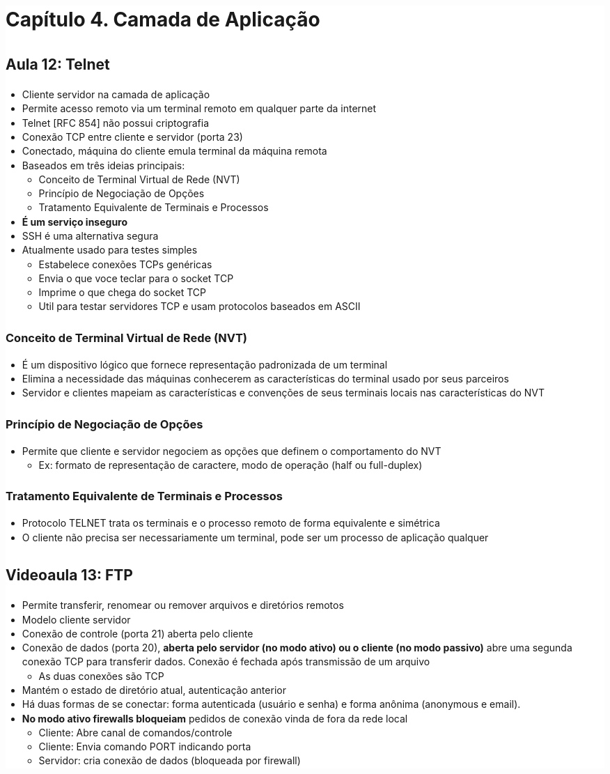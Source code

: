 # Capítulo 4. Camada de Aplicação

## Aula 12: Telnet

* Cliente servidor na camada de aplicação
* Permite acesso remoto via um terminal remoto em qualquer parte da internet
* Telnet [RFC 854] não possui criptografia
* Conexão TCP entre cliente e servidor (porta 23)
* Conectado, máquina do cliente emula terminal da máquina remota
* Baseados em três ideias principais:
  * Conceito de Terminal Virtual de Rede (NVT)
  * Princípio de Negociação de Opções
  * Tratamento Equivalente de Terminais e Processos
* **É um serviço inseguro**
* SSH é uma alternativa segura
* Atualmente usado para testes simples
  * Estabelece conexões TCPs genéricas
  * Envia o que voce teclar para o socket TCP
  * Imprime o que chega do socket TCP
  * Util para testar servidores TCP e usam protocolos baseados em ASCII

### Conceito de Terminal Virtual de Rede (NVT)

* É um dispositivo lógico que fornece representação padronizada de um terminal
* Elimina a necessidade das máquinas conhecerem as características do terminal usado por
seus parceiros
* Servidor e clientes mapeiam as características e convenções de seus terminais locais nas características do NVT

### Princípio de Negociação de Opções

* Permite que cliente e servidor negociem as opções que definem o comportamento do NVT
  * Ex: formato de representação de caractere, modo de operação (half ou full-duplex)

### Tratamento Equivalente de Terminais e Processos

* Protocolo TELNET trata os terminais e o processo remoto de forma equivalente e simétrica
* O cliente não precisa ser necessariamente um terminal, pode ser um processo de aplicação qualquer

## Videoaula 13: FTP

* Permite transferir, renomear ou remover arquivos e diretórios remotos
* Modelo cliente servidor
* Conexão de controle (porta 21) aberta pelo cliente
* Conexão de dados (porta 20), **aberta pelo servidor (no modo ativo) ou o cliente (no modo passivo)** abre uma segunda conexão TCP para transferir dados. Conexão é fechada após transmissão de um arquivo
  * As duas conexões são TCP
* Mantém o estado de diretório atual, autenticação anterior
* Há duas formas de se conectar: forma autenticada (usuário e senha) e forma anônima (anonymous e email).
* **No modo ativo firewalls bloqueiam** pedidos de conexão vinda de fora da rede local
  * Cliente: Abre canal de comandos/controle
  * Cliente: Envia comando PORT indicando porta
  * Servidor: cria conexão de dados (bloqueada por firewall)

